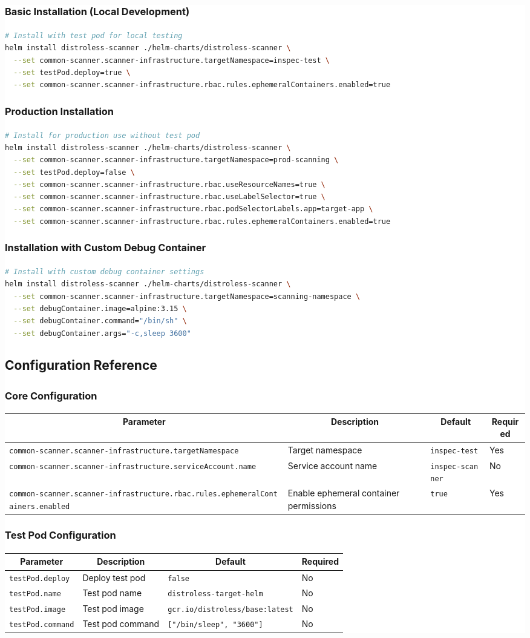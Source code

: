 ### Basic Installation (Local Development)

```bash
# Install with test pod for local testing
helm install distroless-scanner ./helm-charts/distroless-scanner \
  --set common-scanner.scanner-infrastructure.targetNamespace=inspec-test \
  --set testPod.deploy=true \
  --set common-scanner.scanner-infrastructure.rbac.rules.ephemeralContainers.enabled=true
```

### Production Installation

```bash
# Install for production use without test pod
helm install distroless-scanner ./helm-charts/distroless-scanner \
  --set common-scanner.scanner-infrastructure.targetNamespace=prod-scanning \
  --set testPod.deploy=false \
  --set common-scanner.scanner-infrastructure.rbac.useResourceNames=true \
  --set common-scanner.scanner-infrastructure.rbac.useLabelSelector=true \
  --set common-scanner.scanner-infrastructure.rbac.podSelectorLabels.app=target-app \
  --set common-scanner.scanner-infrastructure.rbac.rules.ephemeralContainers.enabled=true
```

### Installation with Custom Debug Container

```bash
# Install with custom debug container settings
helm install distroless-scanner ./helm-charts/distroless-scanner \
  --set common-scanner.scanner-infrastructure.targetNamespace=scanning-namespace \
  --set debugContainer.image=alpine:3.15 \
  --set debugContainer.command="/bin/sh" \
  --set debugContainer.args="-c,sleep 3600"
```

## Configuration Reference

### Core Configuration

| Parameter | Description | Default | Required |
|-----------|-------------|---------|----------|
| `common-scanner.scanner-infrastructure.targetNamespace` | Target namespace | `inspec-test` | Yes |
| `common-scanner.scanner-infrastructure.serviceAccount.name` | Service account name | `inspec-scanner` | No |
| `common-scanner.scanner-infrastructure.rbac.rules.ephemeralContainers.enabled` | Enable ephemeral container permissions | `true` | Yes |

### Test Pod Configuration

| Parameter | Description | Default | Required |
|-----------|-------------|---------|----------|
| `testPod.deploy` | Deploy test pod | `false` | No |
| `testPod.name` | Test pod name | `distroless-target-helm` | No |
| `testPod.image` | Test pod image | `gcr.io/distroless/base:latest` | No |
| `testPod.command` | Test pod command | `["/bin/sleep", "3600"]` | No |
